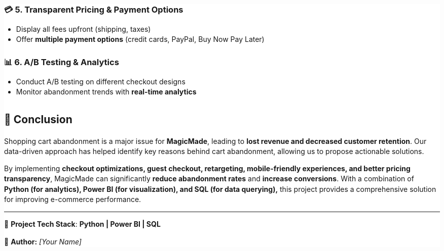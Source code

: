 ### **💳 5. Transparent Pricing & Payment Options**
- Display all fees upfront (shipping, taxes)
- Offer **multiple payment options** (credit cards, PayPal, Buy Now Pay Later)

### **📊 6. A/B Testing & Analytics**
- Conduct A/B testing on different checkout designs
- Monitor abandonment trends with **real-time analytics**

## 🎯 Conclusion
Shopping cart abandonment is a major issue for **MagicMade**, leading to **lost revenue and decreased customer retention**. Our data-driven approach has helped identify key reasons behind cart abandonment, allowing us to propose actionable solutions. 

By implementing **checkout optimizations, guest checkout, retargeting, mobile-friendly experiences, and better pricing transparency**, MagicMade can significantly **reduce abandonment rates** and **increase conversions**. With a combination of **Python (for analytics), Power BI (for visualization), and SQL (for data querying),** this project provides a comprehensive solution for improving e-commerce performance.

---
🚀 **Project Tech Stack**: **Python | Power BI | SQL**

📌 **Author:** _[Your Name]_
